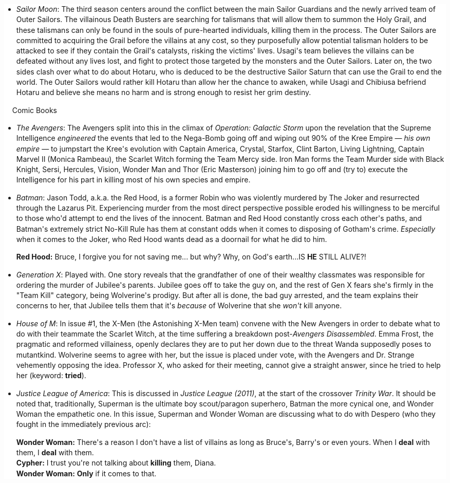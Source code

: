 -   _Sailor Moon_: The third season centers around the conflict between the main Sailor Guardians and the newly arrived team of Outer Sailors. The villainous Death Busters are searching for talismans that will allow them to summon the Holy Grail, and these talismans can only be found in the souls of pure-hearted individuals, killing them in the process. The Outer Sailors are committed to acquiring the Grail before the villains at any cost, so they purposefully allow potential talisman holders to be attacked to see if they contain the Grail's catalysts, risking the victims' lives. Usagi's team believes the villains can be defeated without any lives lost, and fight to protect those targeted by the monsters and the Outer Sailors. Later on, the two sides clash over what to do about Hotaru, who is deduced to be the destructive Sailor Saturn that can use the Grail to end the world. The Outer Sailors would rather kill Hotaru than allow her the chance to awaken, while Usagi and Chibiusa befriend Hotaru and believe she means no harm and is strong enough to resist her grim destiny.

    Comic Books 

-   _The Avengers_: The Avengers split into this in the climax of _Operation: Galactic Storm_ upon the revelation that the Supreme Intelligence _engineered_ the events that led to the Nega-Bomb going off and wiping out 90% of the Kree Empire — _his own empire_ — to jumpstart the Kree's evolution with Captain America, Crystal, Starfox, Clint Barton, Living Lightning, Captain Marvel II (Monica Rambeau), the Scarlet Witch forming the Team Mercy side. Iron Man forms the Team Murder side with Black Knight, Sersi, Hercules, Vision, Wonder Man and Thor (Eric Masterson) joining him to go off and (try to) execute the Intelligence for his part in killing most of his own species and empire.
-   _Batman_: Jason Todd, a.k.a. the Red Hood, is a former Robin who was violently murdered by The Joker and resurrected through the Lazarus Pit. Experiencing murder from the most direct perspective possible eroded his willingness to be merciful to those who'd attempt to end the lives of the innocent. Batman and Red Hood constantly cross each other's paths, and Batman's extremely strict No-Kill Rule has them at constant odds when it comes to disposing of Gotham's crime. _Especially_ when it comes to the Joker, who Red Hood wants dead as a doornail for what he did to him.
    
    **Red Hood:** Bruce, I forgive you for not saving me... but why? Why, on God's earth...IS **HE** STILL ALIVE?!
    
-   _Generation X_: Played with. One story reveals that the grandfather of one of their wealthy classmates was responsible for ordering the murder of Jubilee's parents. Jubilee goes off to take the guy on, and the rest of Gen X fears she's firmly in the "Team Kill" category, being Wolverine's prodigy. But after all is done, the bad guy arrested, and the team explains their concerns to her, that Jubilee tells them that it's _because_ of Wolverine that she _won't_ kill anyone.
-   _House of M_: In issue #1, the X-Men (the Astonishing X-Men team) convene with the New Avengers in order to debate what to do with their teammate the Scarlet Witch, at the time suffering a breakdown post-_Avengers Disassembled_. Emma Frost, the pragmatic and reformed villainess, openly declares they are to put her down due to the threat Wanda supposedly poses to mutantkind. Wolverine seems to agree with her, but the issue is placed under vote, with the Avengers and Dr. Strange vehemently opposing the idea. Professor X, who asked for their meeting, cannot give a straight answer, since he tried to help her (keyword: **tried**).
-   _Justice League of America_: This is discussed in _Justice League (2011)_, at the start of the crossover _Trinity War_. It should be noted that, traditionally, Superman is the ultimate boy scout/paragon superhero, Batman the more cynical one, and Wonder Woman the empathetic one. In this issue, Superman and Wonder Woman are discussing what to do with Despero (who they fought in the immediately previous arc):
    
    **Wonder Woman:** There's a reason I don't have a list of villains as long as Bruce's, Barry's or even yours. When I **deal** with them, I **deal** with them.  
    **Cypher:** I trust you're not talking about **killing** them, Diana.  
    **Wonder Woman:** **Only** if it comes to that.
    